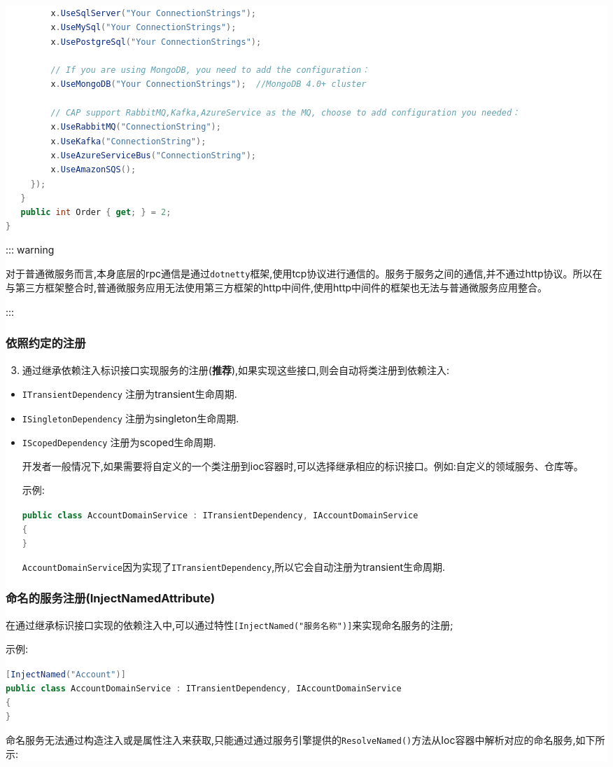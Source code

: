   ```csharp
           x.UseSqlServer("Your ConnectionStrings");
           x.UseMySql("Your ConnectionStrings");
           x.UsePostgreSql("Your ConnectionStrings");

           // If you are using MongoDB, you need to add the configuration：
           x.UseMongoDB("Your ConnectionStrings");  //MongoDB 4.0+ cluster

           // CAP support RabbitMQ,Kafka,AzureService as the MQ, choose to add configuration you needed：
           x.UseRabbitMQ("ConnectionString");
           x.UseKafka("ConnectionString");
           x.UseAzureServiceBus("ConnectionString");
           x.UseAmazonSQS();
       });
     }
     public int Order { get; } = 2;
  }
  ```
  
::: warning

对于普通微服务而言,本身底层的rpc通信是通过`dotnetty`框架,使用tcp协议进行通信的。服务于服务之间的通信,并不通过http协议。所以在与第三方框架整合时,普通微服务应用无法使用第三方框架的http中间件,使用http中间件的框架也无法与普通微服务应用整合。

:::

### 依照约定的注册

3. 通过继承依赖注入标识接口实现服务的注册(**推荐**),如果实现这些接口,则会自动将类注册到依赖注入:

- `ITransientDependency` 注册为transient生命周期.
- `ISingletonDependency` 注册为singleton生命周期.
- `IScopedDependency` 注册为scoped生命周期.
   
   开发者一般情况下,如果需要将自定义的一个类注册到ioc容器时,可以选择继承相应的标识接口。例如:自定义的领域服务、仓库等。

   示例:
   
   ```csharp
   public class AccountDomainService : ITransientDependency, IAccountDomainService
   {
   }
   ```
  `AccountDomainService`因为实现了`ITransientDependency`,所以它会自动注册为transient生命周期. 

### 命名的服务注册(InjectNamedAttribute)

在通过继承标识接口实现的依赖注入中,可以通过特性`[InjectNamed("服务名称")]`来实现命名服务的注册;

   示例:
   
   ```csharp
   [InjectNamed("Account")]
   public class AccountDomainService : ITransientDependency, IAccountDomainService
   {
   }
   ```
命名服务无法通过构造注入或是属性注入来获取,只能通过通过服务引擎提供的`ResolveNamed()`方法从Ioc容器中解析对应的命名服务,如下所示:
